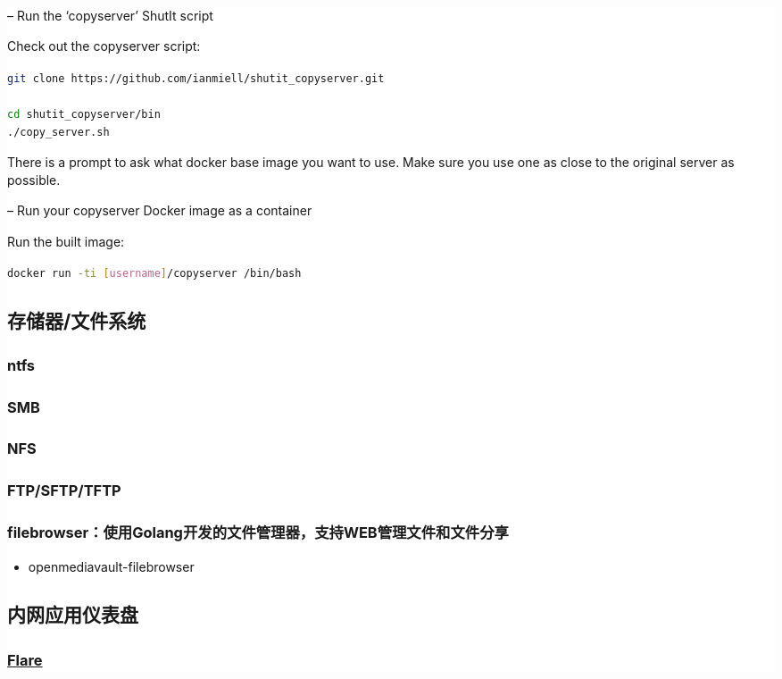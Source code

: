 – Run the ‘copyserver’ ShutIt script

Check out the copyserver script:

```sh
git clone https://github.com/ianmiell/shutit_copyserver.git

cd shutit_copyserver/bin
./copy_server.sh

```

There is a prompt to ask what docker base image you want to use. Make sure you use one as close to the original server as possible.

– Run your copyserver Docker image as a container

Run the built image:

```sh
docker run -ti [username]/copyserver /bin/bash
```

## 存储器/文件系统
<a id="markdown-%E5%AD%98%E5%82%A8%E5%99%A8%2F%E6%96%87%E4%BB%B6%E7%B3%BB%E7%BB%9F" name="%E5%AD%98%E5%82%A8%E5%99%A8%2F%E6%96%87%E4%BB%B6%E7%B3%BB%E7%BB%9F"></a>

### ntfs
<a id="markdown-ntfs" name="ntfs"></a>

### SMB
<a id="markdown-smb" name="smb"></a>

### NFS
<a id="markdown-nfs" name="nfs"></a>

### FTP/SFTP/TFTP
<a id="markdown-ftp%2Fsftp%2Ftftp" name="ftp%2Fsftp%2Ftftp"></a>

### filebrowser：使用Golang开发的文件管理器，支持WEB管理文件和文件分享
<a id="markdown-filebrowser%EF%BC%9A%E4%BD%BF%E7%94%A8golang%E5%BC%80%E5%8F%91%E7%9A%84%E6%96%87%E4%BB%B6%E7%AE%A1%E7%90%86%E5%99%A8%EF%BC%8C%E6%94%AF%E6%8C%81web%E7%AE%A1%E7%90%86%E6%96%87%E4%BB%B6%E5%92%8C%E6%96%87%E4%BB%B6%E5%88%86%E4%BA%AB" name="filebrowser%EF%BC%9A%E4%BD%BF%E7%94%A8golang%E5%BC%80%E5%8F%91%E7%9A%84%E6%96%87%E4%BB%B6%E7%AE%A1%E7%90%86%E5%99%A8%EF%BC%8C%E6%94%AF%E6%8C%81web%E7%AE%A1%E7%90%86%E6%96%87%E4%BB%B6%E5%92%8C%E6%96%87%E4%BB%B6%E5%88%86%E4%BA%AB"></a>

- openmediavault-filebrowser

## 内网应用仪表盘
<a id="markdown-%E5%86%85%E7%BD%91%E5%BA%94%E7%94%A8%E4%BB%AA%E8%A1%A8%E7%9B%98" name="%E5%86%85%E7%BD%91%E5%BA%94%E7%94%A8%E4%BB%AA%E8%A1%A8%E7%9B%98"></a>

### [Flare](https://github.com/soulteary/docker-flare)
<a id="markdown-flare" name="flare"></a>
